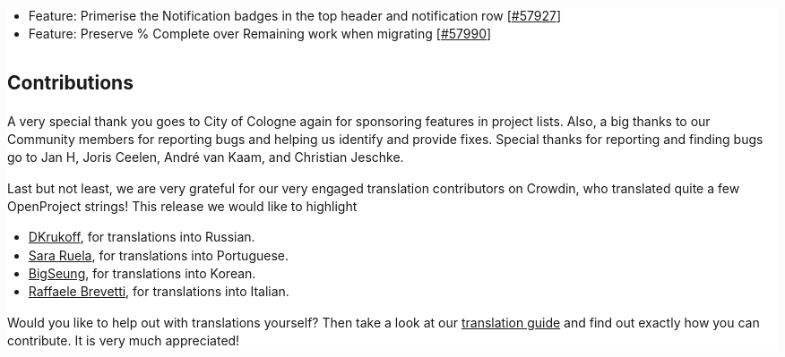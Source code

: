 - Feature: Primerise the Notification badges in the top header and notification row \[[#57927](https://community.openproject.org/wp/57927)\]
- Feature: Preserve % Complete over Remaining work when migrating \[[#57990](https://community.openproject.org/wp/57990)\]




## Contributions
A very special thank you goes to City of Cologne again for sponsoring features in project lists. Also, a big thanks to our Community members for reporting bugs and helping us identify and provide fixes.
Special thanks for reporting and finding bugs go to Jan H, Joris Ceelen, André van Kaam, and Christian Jeschke.

Last but not least, we are very grateful for our very engaged translation contributors on Crowdin, who translated quite a few OpenProject strings!  This release we would like to highlight
- [DKrukoff](https://crowdin.com/profile/dkrukoff), for translations into Russian.
- [Sara Ruela](https://crowdin.com/profile/Sara.PT), for translations into Portuguese.
- [BigSeung](https://crowdin.com/profile/BigSeung), for translations into Korean.
- [Raffaele Brevetti](https://crowdin.com/profile/rbrevetti), for translations into Italian.

Would you like to help out with translations yourself? Then take a look at our [translation guide](../../../contributions-guide/translate-openproject/) and find out exactly how you can contribute. It is very much appreciated!
